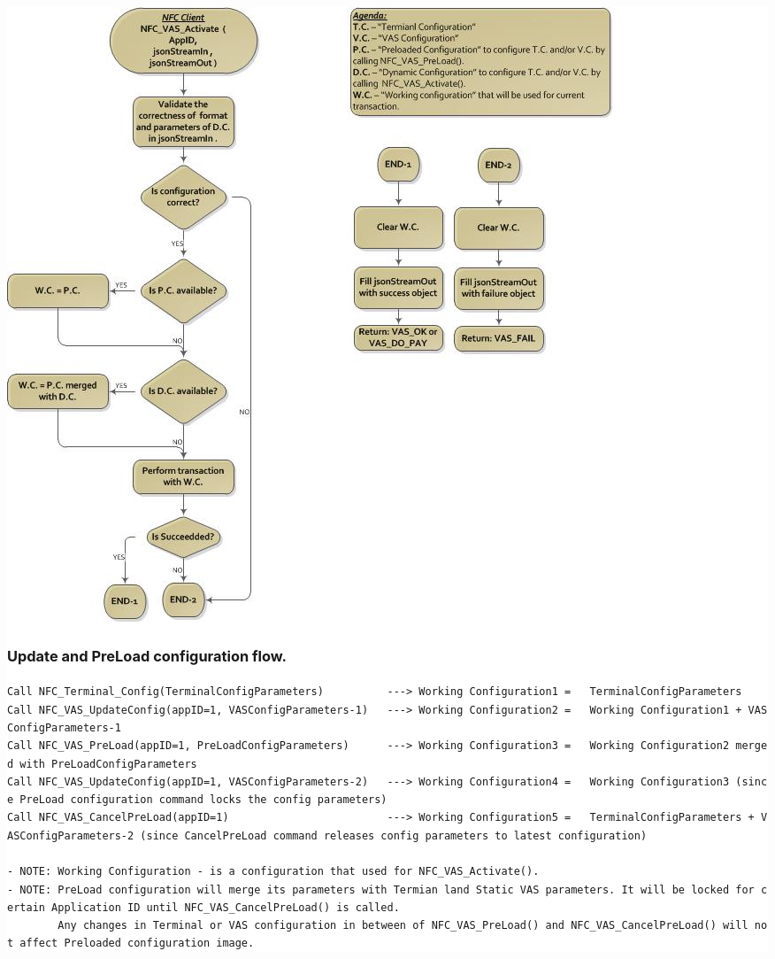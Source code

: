![](DoVAS_with_Dynamic_Configuration.jpg)

### Update and PreLoad configuration flow. <a href="#subsubsec_adk_nfc_update_vs_preload" id="subsubsec_adk_nfc_update_vs_preload"></a>

``` fragment
Call NFC_Terminal_Config(TerminalConfigParameters)          ---> Working Configuration1 =   TerminalConfigParameters
Call NFC_VAS_UpdateConfig(appID=1, VASConfigParameters-1)   ---> Working Configuration2 =   Working Configuration1 + VASConfigParameters-1
Call NFC_VAS_PreLoad(appID=1, PreLoadConfigParameters)      ---> Working Configuration3 =   Working Configuration2 merged with PreLoadConfigParameters
Call NFC_VAS_UpdateConfig(appID=1, VASConfigParameters-2)   ---> Working Configuration4 =   Working Configuration3 (since PreLoad configuration command locks the config parameters)
Call NFC_VAS_CancelPreLoad(appID=1)                         ---> Working Configuration5 =   TerminalConfigParameters + VASConfigParameters-2 (since CancelPreLoad command releases config parameters to latest configuration)

- NOTE: Working Configuration - is a configuration that used for NFC_VAS_Activate().
- NOTE: PreLoad configuration will merge its parameters with Termian land Static VAS parameters. It will be locked for certain Application ID until NFC_VAS_CancelPreLoad() is called.
        Any changes in Terminal or VAS configuration in between of NFC_VAS_PreLoad() and NFC_VAS_CancelPreLoad() will not affect Preloaded configuration image.
```
